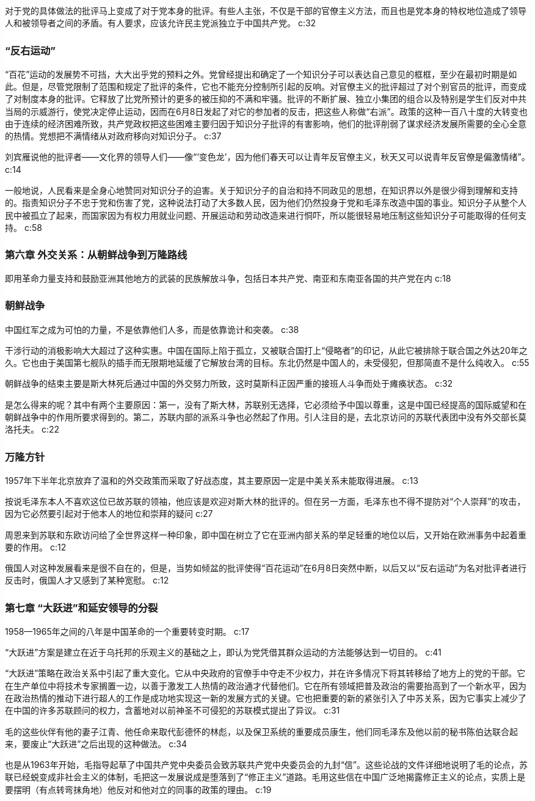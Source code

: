 对于党的具体做法的批评马上变成了对于党本身的批评。有些人主张，不仅是干部的官僚主义方法，而且也是党本身的特权地位造成了领导人和被领导者之间的矛盾。有人要求，应该允许民主党派独立于中国共产党。 c:32

### “反右运动”

“百花”运动的发展势不可挡，大大出乎党的预料之外。党曾经提出和确定了一个知识分子可以表达自己意见的框框，至少在最初时期是如此。但是，尽管党限制了范围和规定了批评的条件，它也不能充分控制所引起的反响。对官僚主义的批评超过了对个别官员的批评，而变成了对制度本身的批评。它释放了比党所预计的更多的被压抑的不满和牢骚。批评的不断扩展、独立小集团的组合以及特别是学生们反对中共当局的示威游行，使党决定停止运动，因而在6月8日发起了对它的参加者的反击，把这些人称做“右派”。政策的这种一百八十度的大转变也由于连续的经济困难所致，共产党政权把这些困难主要归因于知识分子批评的有害影响，他们的批评削弱了谋求经济发展所需要的全心全意的热情。党想把不满情绪从对政府移向对知识分子。 c:37

刘宾雁说他的批评者——文化界的领导人们——像“‘变色龙’，因为他们春天可以让青年反官僚主义，秋天又可以说青年反官僚是偏激情绪”。 c:14

一般地说，人民看来是全身心地赞同对知识分子的迫害。关于知识分子的自治和持不同政见的思想，在知识界以外是很少得到理解和支持的。指责知识分子不忠于党和伤害了党，这种说法打动了大多数人民，因为他们仍然投身于党和毛泽东改造中国的事业。知识分子从整个人民中被孤立了起来，而国家因为有权力用就业问题、开展运动和劳动改造来进行恫吓，所以能很轻易地压制这些知识分子可能取得的任何支持。 c:58

### 第六章 外交关系：从朝鲜战争到万隆路线

即用革命力量支持和鼓励亚洲其他地方的武装的民族解放斗争，包括日本共产党、南亚和东南亚各国的共产党在内 c:18

### 朝鲜战争

中国红军之成为可怕的力量，不是依靠他们人多，而是依靠诡计和突袭。 c:38

干涉行动的消极影响大大超过了这种实惠。中国在国际上陷于孤立，又被联合国打上“侵略者”的印记，从此它被排除于联合国之外达20年之久。它也由于美国第七舰队的插手而无限期地延缓了它解放台湾的目标。东北仍然是中国人的，未受侵犯，但那简直不是什么纯收入。 c:55

朝鲜战争的结束主要是斯大林死后通过中国的外交努力所致，这时莫斯科正因严重的接班人斗争而处于瘫痪状态。 c:32

是怎么得来的呢？其中有两个主要原因：第一，没有了斯大林，苏联别无选择，它必须给予中国以尊重，这是中国已经提高的国际威望和在朝鲜战争中的作用所要求得到的。第二，苏联内部的派系斗争也必然起了作用。引人注目的是，去北京访问的苏联代表团中没有外交部长莫洛托夫。 c:22

### 万隆方针

1957年下半年北京放弃了温和的外交政策而采取了好战态度，其主要原因一定是中美关系未能取得进展。 c:13

按说毛泽东本人不喜欢这位已故苏联的领袖，他应该是欢迎对斯大林的批评的。但在另一方面，毛泽东也不得不提防对“个人崇拜”的攻击，因为它必然要引起对于他本人的地位和崇拜的疑问 c:27

周恩来到苏联和东欧访问给了全世界这样一种印象，即中国在树立了它在亚洲内部关系的举足轻重的地位以后，又开始在欧洲事务中起着重要的作用。 c:12

俄国人对这种发展看来是很不自在的，但是，当势如倾盆的批评使得“百花运动”在6月8日突然中断，以后又以“反右运动”为名对批评者进行反击时，俄国人才又感到了某种宽慰。 c:12

### 第七章 “大跃进”和延安领导的分裂

1958—1965年之间的八年是中国革命的一个重要转变时期。
 c:17

“大跃进”方案是建立在近于乌托邦的乐观主义的基础之上，即认为党凭借其群众运动的方法能够达到一切目的。 c:41

“大跃进”策略在政治关系中引起了重大变化。它从中央政府的官僚手中夺走不少权力，并在许多情况下将其转移给了地方上的党的干部。它在生产单位中将技术专家搁置一边，以善于激发工人热情的政治通才代替他们。它在所有领域把普及政治的需要抬高到了一个新水平，因为在政治热情的推动下进行超人的工作是成功地实现这一新的发展方式的关键。它也把重要的新的紧张引入了中苏关系，因为它事实上减少了在中国的许多苏联顾问的权力，含蓄地对以前神圣不可侵犯的苏联模式提出了异议。 c:31

毛的这些伙伴有他的妻子江青、他任命来取代彭德怀的林彪，以及保卫系统的重要成员康生，他们同毛泽东及他以前的秘书陈伯达联合起来，要废止“大跃进”之后出现的这种做法。 c:34

也是从1963年开始，毛指导起草了中国共产党中央委员会致苏联共产党中央委员会的九封“信”。这些论战的文件详细地说明了毛的论点，苏联已经蜕变成非社会主义的体制，毛把这一发展说成是堕落到了“修正主义”道路。毛用这些信在中国广泛地揭露修正主义的论点，实质上是要摆明（有点转弯抹角地）他反对和他对立的同事的政策的理由。
 c:19
